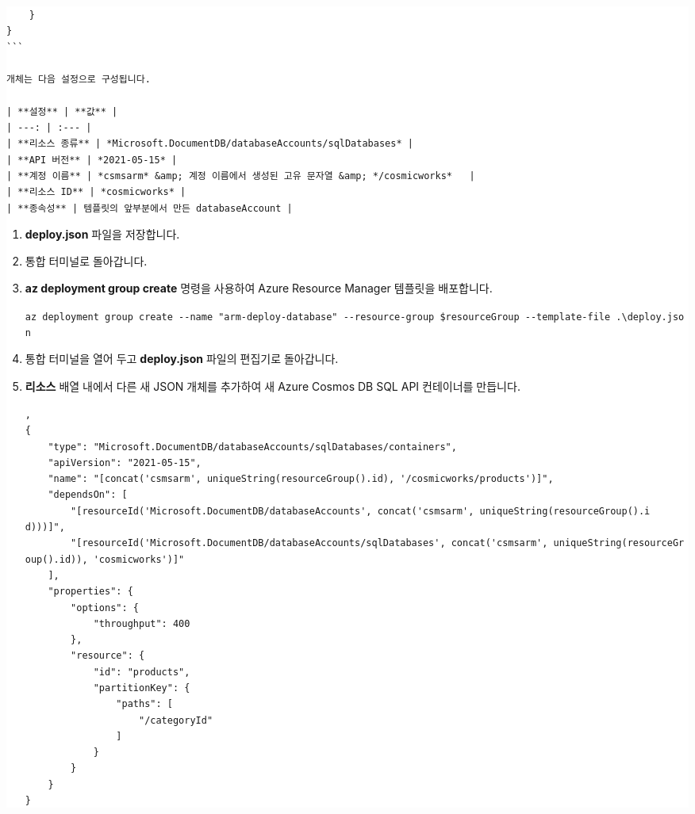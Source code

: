         }
    }
    ```

    개체는 다음 설정으로 구성됩니다.

    | **설정** | **값** |
    | ---: | :--- |
    | **리소스 종류** | *Microsoft.DocumentDB/databaseAccounts/sqlDatabases* |
    | **API 버전** | *2021-05-15* |
    | **계정 이름** | *csmsarm* &amp; 계정 이름에서 생성된 고유 문자열 &amp; */cosmicworks*   |
    | **리소스 ID** | *cosmicworks* |
    | **종속성** | 템플릿의 앞부분에서 만든 databaseAccount |

1. **deploy.json** 파일을 저장합니다.

1. 통합 터미널로 돌아갑니다.

1. **az deployment group create** 명령을 사용하여 Azure Resource Manager 템플릿을 배포합니다.

    ```
    az deployment group create --name "arm-deploy-database" --resource-group $resourceGroup --template-file .\deploy.json
    ```

1. 통합 터미널을 열어 두고 **deploy.json** 파일의 편집기로 돌아갑니다.

1. **리소스** 배열 내에서 다른 새 JSON 개체를 추가하여 새 Azure Cosmos DB SQL API 컨테이너를 만듭니다.

    ```
    ,
    {
        "type": "Microsoft.DocumentDB/databaseAccounts/sqlDatabases/containers",
        "apiVersion": "2021-05-15",
        "name": "[concat('csmsarm', uniqueString(resourceGroup().id), '/cosmicworks/products')]",
        "dependsOn": [
            "[resourceId('Microsoft.DocumentDB/databaseAccounts', concat('csmsarm', uniqueString(resourceGroup().id)))]",
            "[resourceId('Microsoft.DocumentDB/databaseAccounts/sqlDatabases', concat('csmsarm', uniqueString(resourceGroup().id)), 'cosmicworks')]"
        ],
        "properties": {
            "options": {
                "throughput": 400
            },
            "resource": {
                "id": "products",
                "partitionKey": {
                    "paths": [
                        "/categoryId"
                    ]
                }
            }
        }
    }
    ```


[code.visualstudio.com/docs/getstarted]: https://code.visualstudio.com/docs/getstarted/tips-and-tricks
[docs.microsoft.com/cli/azure/deployment/group]: https://docs.microsoft.com/cli/azure/deployment/group
[github.com/arm-template-guide]: https://raw.githubusercontent.com/Sidney-Andrews/acdbsad/solutions/31-create-container-arm-template/deploy.json
[github.com/bicep-template-guide]: https://raw.githubusercontent.com/Sidney-Andrews/acdbsad/solutions/31-create-container-arm-template/deploy.bicep